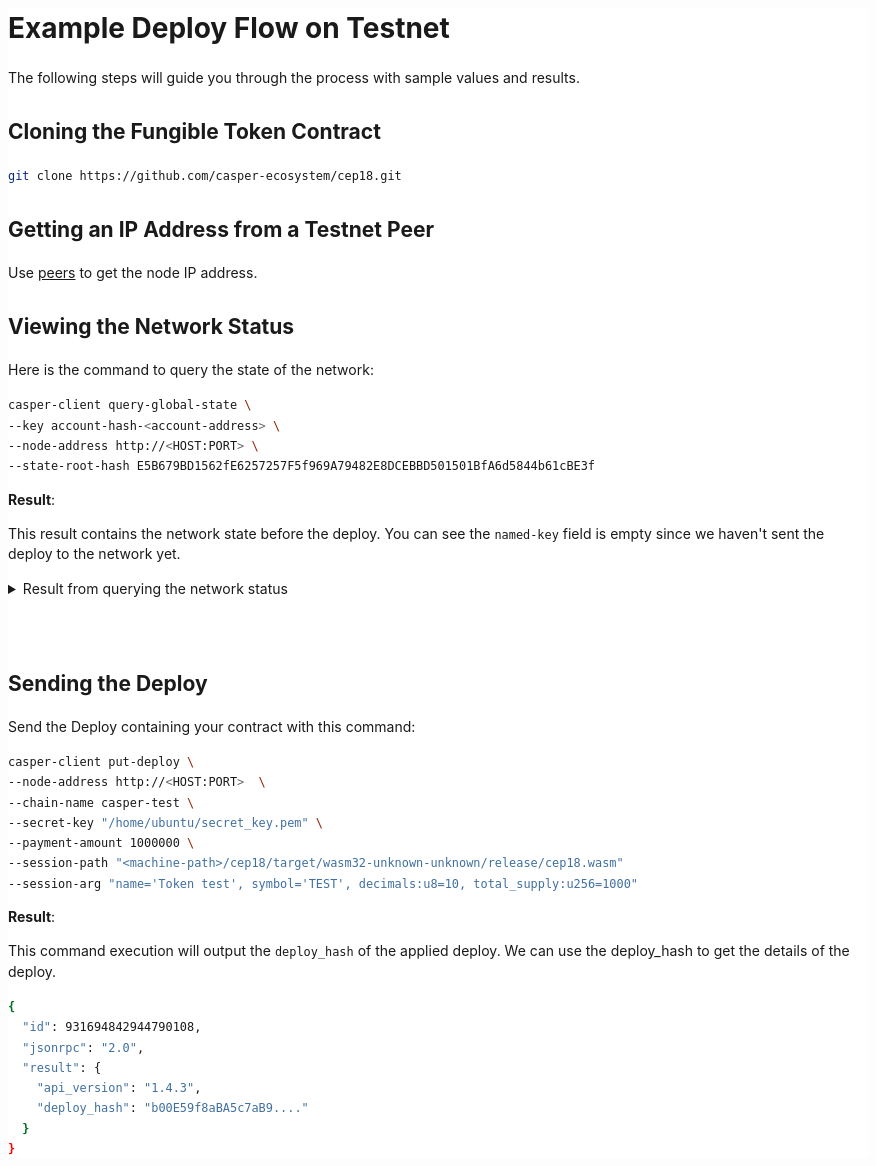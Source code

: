 # Example Deploy Flow on Testnet

The following steps will guide you through the process with sample values and results.

## Cloning the Fungible Token Contract

```bash
git clone https://github.com/casper-ecosystem/cep18.git
```

## Getting an IP Address from a Testnet Peer

Use [peers](https://testnet.cspr.live/tools/peers) to get the node IP address.

## Viewing the Network Status

Here is the command to query the state of the network:

```bash
casper-client query-global-state \
--key account-hash-<account-address> \
--node-address http://<HOST:PORT> \
--state-root-hash E5B679BD1562fE6257257F5f969A79482E8DCEBBD501501BfA6d5844b61cBE3f
```

**Result**:

This result contains the network state before the deploy. You can see the `named-key` field is empty since we haven't sent the deploy to the network yet.

<details><summary>Result from querying the network status</summary></details>
<br></br>

## Sending the Deploy

Send the Deploy containing your contract with this command:

```bash
casper-client put-deploy \
--node-address http://<HOST:PORT>  \
--chain-name casper-test \
--secret-key "/home/ubuntu/secret_key.pem" \
--payment-amount 1000000 \
--session-path "<machine-path>/cep18/target/wasm32-unknown-unknown/release/cep18.wasm"
--session-arg "name='Token test', symbol='TEST', decimals:u8=10, total_supply:u256=1000"
```

**Result**:

This command execution will output the `deploy_hash` of the applied deploy. We can use the deploy_hash to get the details of the deploy.

```bash
{
  "id": 931694842944790108,
  "jsonrpc": "2.0",
  "result": {
    "api_version": "1.4.3",
    "deploy_hash": "b00E59f8aBA5c7aB9...."
  }
}
```
